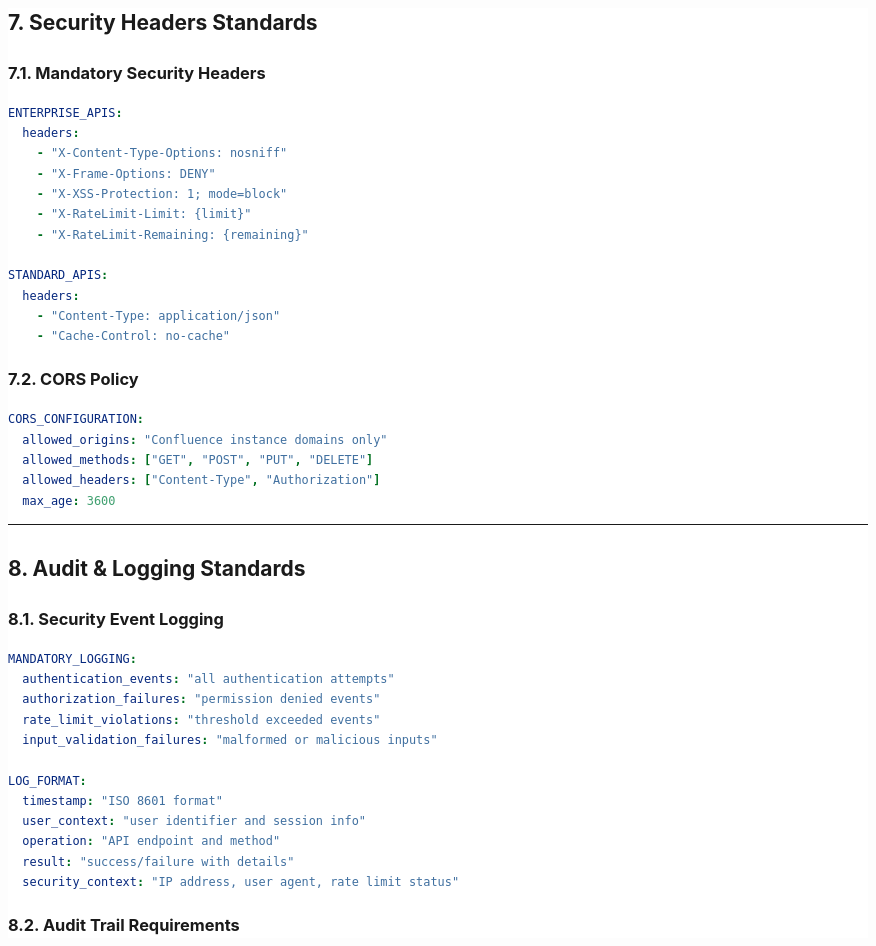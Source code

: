 
## 7. Security Headers Standards

### 7.1. Mandatory Security Headers

```yaml
ENTERPRISE_APIS:
  headers:
    - "X-Content-Type-Options: nosniff"
    - "X-Frame-Options: DENY"
    - "X-XSS-Protection: 1; mode=block"
    - "X-RateLimit-Limit: {limit}"
    - "X-RateLimit-Remaining: {remaining}"

STANDARD_APIS:
  headers:
    - "Content-Type: application/json"
    - "Cache-Control: no-cache"
```

### 7.2. CORS Policy

```yaml
CORS_CONFIGURATION:
  allowed_origins: "Confluence instance domains only"
  allowed_methods: ["GET", "POST", "PUT", "DELETE"]
  allowed_headers: ["Content-Type", "Authorization"]
  max_age: 3600
```

---

## 8. Audit & Logging Standards

### 8.1. Security Event Logging

```yaml
MANDATORY_LOGGING:
  authentication_events: "all authentication attempts"
  authorization_failures: "permission denied events"
  rate_limit_violations: "threshold exceeded events"
  input_validation_failures: "malformed or malicious inputs"

LOG_FORMAT:
  timestamp: "ISO 8601 format"
  user_context: "user identifier and session info"
  operation: "API endpoint and method"
  result: "success/failure with details"
  security_context: "IP address, user agent, rate limit status"
```

### 8.2. Audit Trail Requirements
